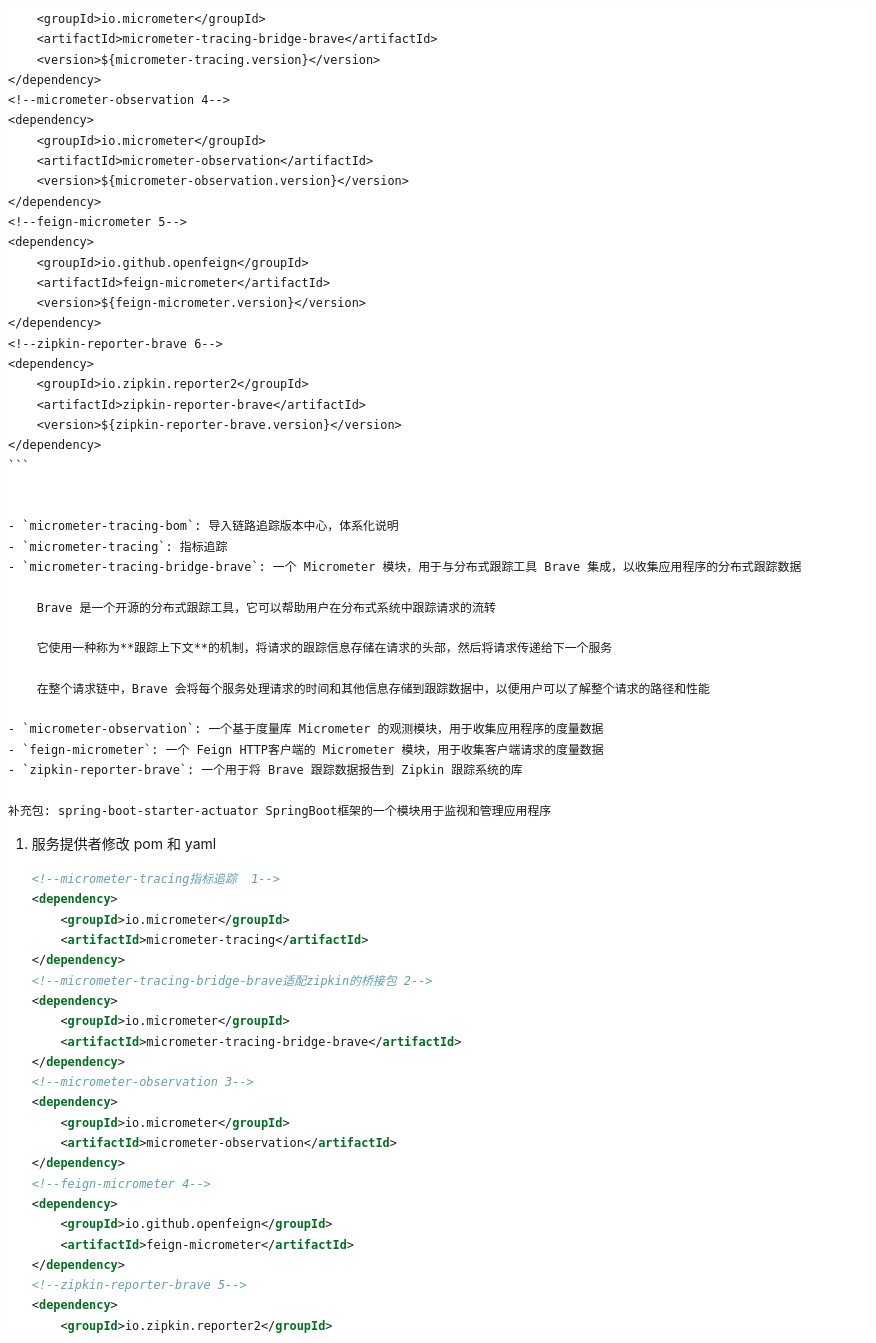         <groupId>io.micrometer</groupId>
        <artifactId>micrometer-tracing-bridge-brave</artifactId>
        <version>${micrometer-tracing.version}</version>
    </dependency>
    <!--micrometer-observation 4-->
    <dependency>
        <groupId>io.micrometer</groupId>
        <artifactId>micrometer-observation</artifactId>
        <version>${micrometer-observation.version}</version>
    </dependency>
    <!--feign-micrometer 5-->
    <dependency>
        <groupId>io.github.openfeign</groupId>
        <artifactId>feign-micrometer</artifactId>
        <version>${feign-micrometer.version}</version>
    </dependency>
    <!--zipkin-reporter-brave 6-->
    <dependency>
        <groupId>io.zipkin.reporter2</groupId>
        <artifactId>zipkin-reporter-brave</artifactId>
        <version>${zipkin-reporter-brave.version}</version>
    </dependency>
    ```
    

    - `micrometer-tracing-bom`: 导入链路追踪版本中心，体系化说明
    - `micrometer-tracing`: 指标追踪
    - `micrometer-tracing-bridge-brave`: 一个 Micrometer 模块，用于与分布式跟踪工具 Brave 集成，以收集应用程序的分布式跟踪数据
        
        Brave 是一个开源的分布式跟踪工具，它可以帮助用户在分布式系统中跟踪请求的流转
        
        它使用一种称为**跟踪上下文**的机制，将请求的跟踪信息存储在请求的头部，然后将请求传递给下一个服务
        
        在整个请求链中，Brave 会将每个服务处理请求的时间和其他信息存储到跟踪数据中，以便用户可以了解整个请求的路径和性能

    - `micrometer-observation`: 一个基于度量库 Micrometer 的观测模块，用于收集应用程序的度量数据
    - `feign-micrometer`: 一个 Feign HTTP客户端的 Micrometer 模块，用于收集客户端请求的度量数据
    - `zipkin-reporter-brave`: 一个用于将 Brave 跟踪数据报告到 Zipkin 跟踪系统的库

    补充包: spring-boot-starter-actuator SpringBoot框架的一个模块用于监视和管理应用程序

1. 服务提供者修改 pom 和 yaml

    
    ```xml
    <!--micrometer-tracing指标追踪  1-->
    <dependency>
        <groupId>io.micrometer</groupId>
        <artifactId>micrometer-tracing</artifactId>
    </dependency>
    <!--micrometer-tracing-bridge-brave适配zipkin的桥接包 2-->
    <dependency>
        <groupId>io.micrometer</groupId>
        <artifactId>micrometer-tracing-bridge-brave</artifactId>
    </dependency>
    <!--micrometer-observation 3-->
    <dependency>
        <groupId>io.micrometer</groupId>
        <artifactId>micrometer-observation</artifactId>
    </dependency>
    <!--feign-micrometer 4-->
    <dependency>
        <groupId>io.github.openfeign</groupId>
        <artifactId>feign-micrometer</artifactId>
    </dependency>
    <!--zipkin-reporter-brave 5-->
    <dependency>
        <groupId>io.zipkin.reporter2</groupId>
